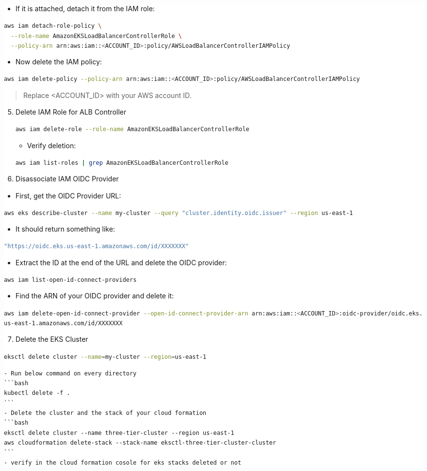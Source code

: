   - If it is attached, detach it from the IAM role:
  ```bash
  aws iam detach-role-policy \
    --role-name AmazonEKSLoadBalancerControllerRole \
    --policy-arn arn:aws:iam::<ACCOUNT_ID>:policy/AWSLoadBalancerControllerIAMPolicy
   ```
   - Now delete the IAM policy:
   ```bash
   aws iam delete-policy --policy-arn arn:aws:iam::<ACCOUNT_ID>:policy/AWSLoadBalancerControllerIAMPolicy
   ```
   > Replace <ACCOUNT_ID> with your AWS account ID.
 5. Delete IAM Role for ALB Controller
 	```bash
 	aws iam delete-role --role-name AmazonEKSLoadBalancerControllerRole
 	```
 	- Verify deletion:
 	```bash
 	aws iam list-roles | grep AmazonEKSLoadBalancerControllerRole
 	```
 6. Disassociate IAM OIDC Provider
  - First, get the OIDC Provider URL:
  ```bash
  aws eks describe-cluster --name my-cluster --query "cluster.identity.oidc.issuer" --region us-east-1
  ```
  - It should return something like:
  ```bash
  "https://oidc.eks.us-east-1.amazonaws.com/id/XXXXXXX"
  ```
  - Extract the ID at the end of the URL and delete the OIDC provider:
  ```bash
  aws iam list-open-id-connect-providers
  ```
  - Find the ARN of your OIDC provider and delete it:
  ```bash
  aws iam delete-open-id-connect-provider --open-id-connect-provider-arn arn:aws:iam::<ACCOUNT_ID>:oidc-provider/oidc.eks.us-east-1.amazonaws.com/id/XXXXXXX
  ```
 7. Delete the EKS Cluster
  ```bash
  eksctl delete cluster --name=my-cluster --region=us-east-1
  ```
  





	- Run below command on every directory 
	```bash
	kubectl delete -f . 
	```
	- Delete the cluster and the stack of your cloud formation 
	```bash
	eksctl delete cluster --name three-tier-cluster --region us-east-1 
	aws cloudformation delete-stack --stack-name eksctl-three-tier-cluster-cluster 
	```
	- verify in the cloud formation cosole for eks stacks deleted or not 
